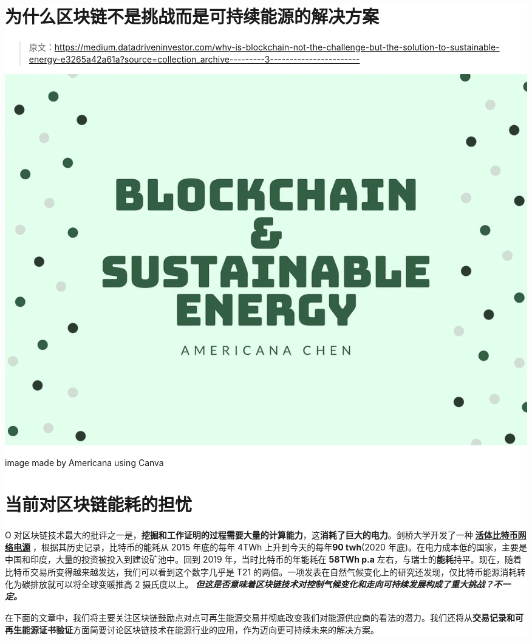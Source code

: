 # 为什么区块链不是挑战而是可持续能源的解决方案

> 原文：<https://medium.datadriveninvestor.com/why-is-blockchain-not-the-challenge-but-the-solution-to-sustainable-energy-e3265a42a61a?source=collection_archive---------3----------------------->

![](img/8d6ca7e2f08592a70ed2c7651168df69.png)

image made by Americana using Canva

# **当前对区块链能耗的担忧**

O 对区块链技术最大的批评之一是，**挖掘和工作证明的过程需要大量的计算能力**，这**消耗了巨大的电力**。剑桥大学开发了一种 [**活体比特币网络电源**](https://cbeci.org/) ，根据其历史记录，比特币的能耗从 2015 年底的每年 4TWh 上升到今天的每年**90 twh**(2020 年底)。在电力成本低的国家，主要是中国和印度，大量的投资被投入到建设矿池中。回到 2019 年，当时比特币的年能耗在 **58TWh p.a** 左右，与瑞士的**能耗**持平。现在，随着比特币交易所变得越来越发达，我们可以看到这个数字几乎是 T21 的两倍。一项发表在自然气候变化上的研究还发现，仅比特币能源消耗转化为碳排放就可以将全球变暖推高 2 摄氏度以上。 ***但这是否意味着区块链技术对控制气候变化和走向可持续发展构成了重大挑战？不一定。***

在下面的文章中，我们将主要关注区块链鼓励点对点可再生能源交易并彻底改变我们对能源供应商的看法的潜力。我们还将从**交易记录和可再生能源证书验证**方面简要讨论区块链技术在能源行业的应用，作为迈向更可持续未来的解决方案。
